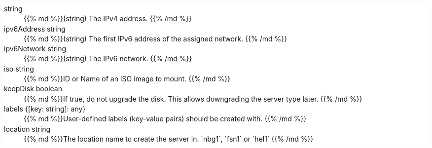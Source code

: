 </span>
        <span class="property-indicator"></span>
        <span class="property-type">string</span>
    </dt>
    <dd>{{% md %}}(string) The IPv4 address.
{{% /md %}}</dd><dt class="property-optional"
            title="Optional">
        <span id="state_ipv6address_nodejs">
<a href="#state_ipv6address_nodejs" style="color: inherit; text-decoration: inherit;">ipv6Address</a>
</span>
        <span class="property-indicator"></span>
        <span class="property-type">string</span>
    </dt>
    <dd>{{% md %}}(string) The first IPv6 address of the assigned network.
{{% /md %}}</dd><dt class="property-optional"
            title="Optional">
        <span id="state_ipv6network_nodejs">
<a href="#state_ipv6network_nodejs" style="color: inherit; text-decoration: inherit;">ipv6Network</a>
</span>
        <span class="property-indicator"></span>
        <span class="property-type">string</span>
    </dt>
    <dd>{{% md %}}(string) The IPv6 network.
{{% /md %}}</dd><dt class="property-optional"
            title="Optional">
        <span id="state_iso_nodejs">
<a href="#state_iso_nodejs" style="color: inherit; text-decoration: inherit;">iso</a>
</span>
        <span class="property-indicator"></span>
        <span class="property-type">string</span>
    </dt>
    <dd>{{% md %}}ID or Name of an ISO image to mount.
{{% /md %}}</dd><dt class="property-optional"
            title="Optional">
        <span id="state_keepdisk_nodejs">
<a href="#state_keepdisk_nodejs" style="color: inherit; text-decoration: inherit;">keep<wbr>Disk</a>
</span>
        <span class="property-indicator"></span>
        <span class="property-type">boolean</span>
    </dt>
    <dd>{{% md %}}If true, do not upgrade the disk. This allows downgrading the server type later.
{{% /md %}}</dd><dt class="property-optional"
            title="Optional">
        <span id="state_labels_nodejs">
<a href="#state_labels_nodejs" style="color: inherit; text-decoration: inherit;">labels</a>
</span>
        <span class="property-indicator"></span>
        <span class="property-type">{[key: string]: any}</span>
    </dt>
    <dd>{{% md %}}User-defined labels (key-value pairs) should be created with.
{{% /md %}}</dd><dt class="property-optional"
            title="Optional">
        <span id="state_location_nodejs">
<a href="#state_location_nodejs" style="color: inherit; text-decoration: inherit;">location</a>
</span>
        <span class="property-indicator"></span>
        <span class="property-type">string</span>
    </dt>
    <dd>{{% md %}}The location name to create the server in. `nbg1`, `fsn1` or `hel1`
{{% /md %}}</dd><dt class="property-optional"
            title="Optional">